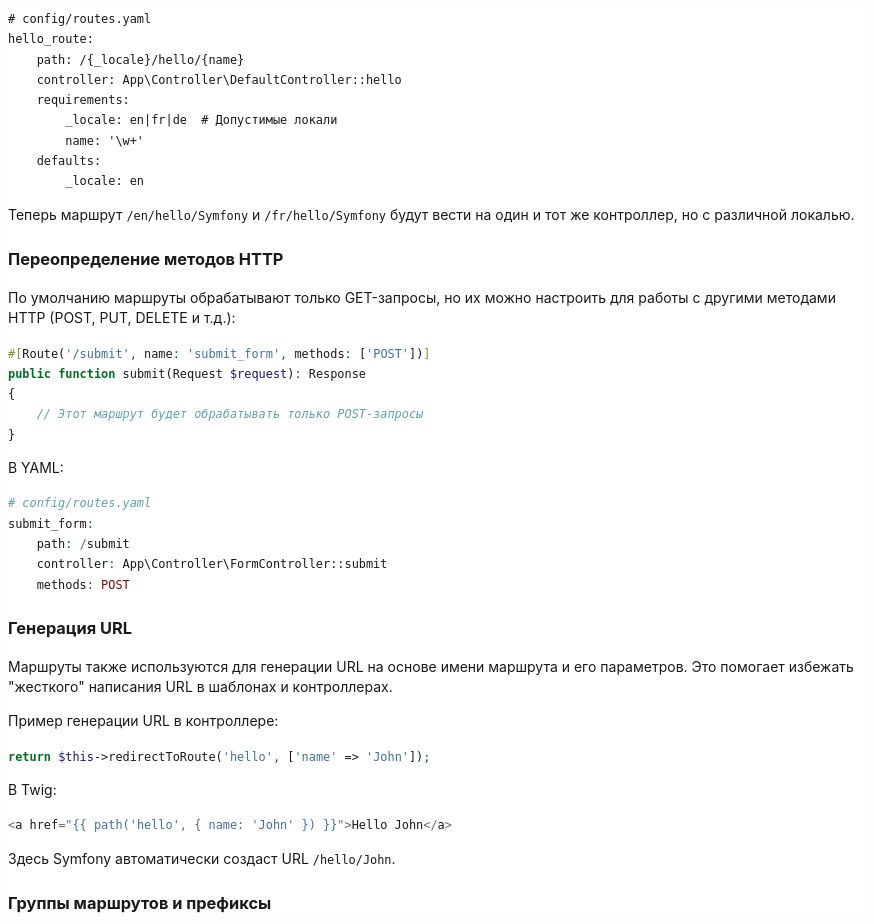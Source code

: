 ```YML
# config/routes.yaml
hello_route:
    path: /{_locale}/hello/{name}
    controller: App\Controller\DefaultController::hello
    requirements:
        _locale: en|fr|de  # Допустимые локали
        name: '\w+'
    defaults:
        _locale: en
```

Теперь маршрут `/en/hello/Symfony` и `/fr/hello/Symfony` будут вести на один и тот же контроллер, но с различной локалью.

### Переопределение методов HTTP

По умолчанию маршруты обрабатывают только GET-запросы, но их можно настроить для работы с другими методами HTTP (POST, PUT, DELETE и т.д.):

```PHP
#[Route('/submit', name: 'submit_form', methods: ['POST'])]
public function submit(Request $request): Response
{
    // Этот маршрут будет обрабатывать только POST-запросы
}
```

В YAML:

```PHP
# config/routes.yaml
submit_form:
    path: /submit
    controller: App\Controller\FormController::submit
    methods: POST
```

### Генерация URL

Маршруты также используются для генерации URL на основе имени маршрута и его параметров. Это помогает избежать "жесткого" написания URL в шаблонах и контроллерах.

Пример генерации URL в контроллере:

```PHP
return $this->redirectToRoute('hello', ['name' => 'John']);
```

В Twig:

```PHP
<a href="{{ path('hello', { name: 'John' }) }}">Hello John</a>
```

Здесь Symfony автоматически создаст URL `/hello/John`.

### Группы маршрутов и префиксы
